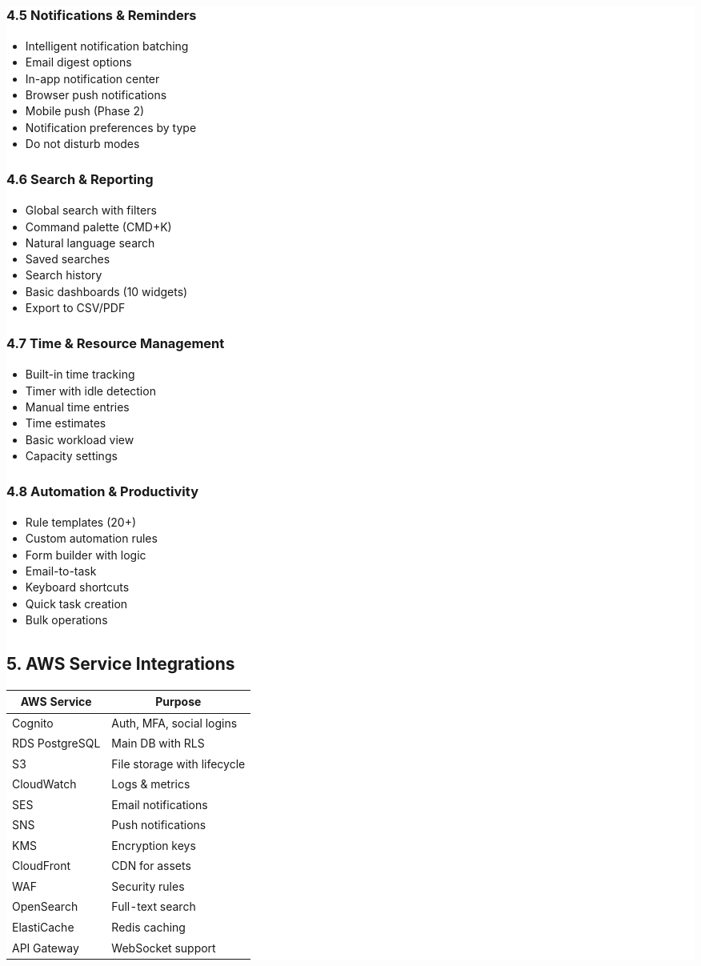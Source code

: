 ### 4.5 Notifications & Reminders
- Intelligent notification batching
- Email digest options
- In-app notification center
- Browser push notifications
- Mobile push (Phase 2)
- Notification preferences by type
- Do not disturb modes

### 4.6 Search & Reporting
- Global search with filters
- Command palette (CMD+K)
- Natural language search
- Saved searches
- Search history
- Basic dashboards (10 widgets)
- Export to CSV/PDF

### 4.7 Time & Resource Management
- Built-in time tracking
- Timer with idle detection
- Manual time entries
- Time estimates
- Basic workload view
- Capacity settings

### 4.8 Automation & Productivity
- Rule templates (20+)
- Custom automation rules
- Form builder with logic
- Email-to-task
- Keyboard shortcuts
- Quick task creation
- Bulk operations

## 5. AWS Service Integrations

| AWS Service | Purpose |
|-------------|---------|
| Cognito | Auth, MFA, social logins |
| RDS PostgreSQL | Main DB with RLS |
| S3 | File storage with lifecycle |
| CloudWatch | Logs & metrics |
| SES | Email notifications |
| SNS | Push notifications |
| KMS | Encryption keys |
| CloudFront | CDN for assets |
| WAF | Security rules |
| OpenSearch | Full-text search |
| ElastiCache | Redis caching |
| API Gateway | WebSocket support |
